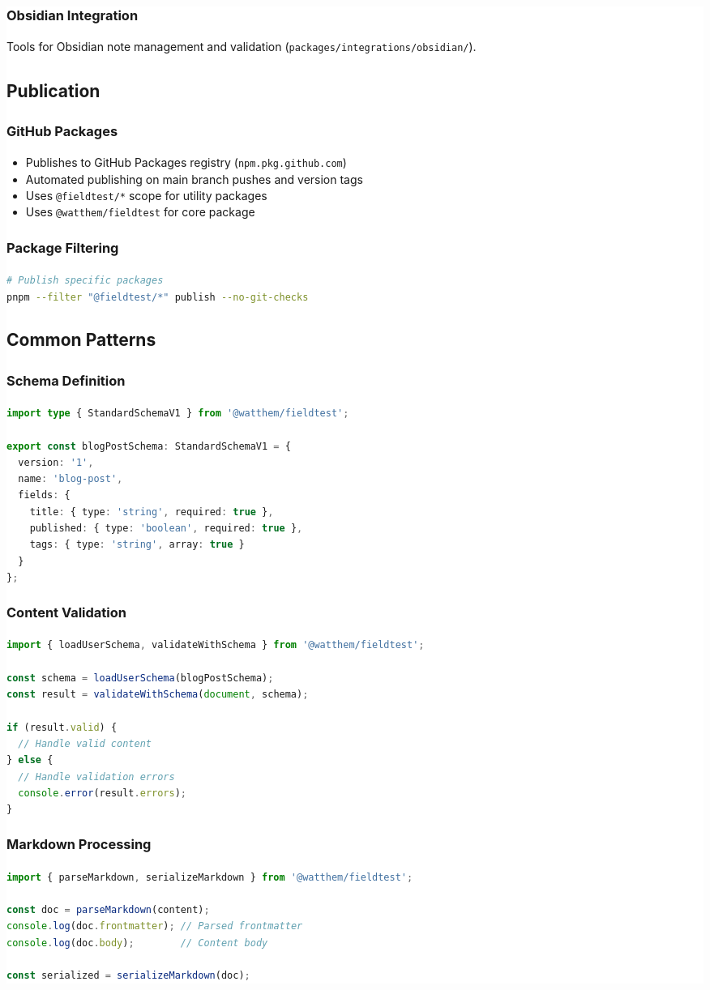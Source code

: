 ### Obsidian Integration
Tools for Obsidian note management and validation (`packages/integrations/obsidian/`).

## Publication

### GitHub Packages
- Publishes to GitHub Packages registry (`npm.pkg.github.com`)
- Automated publishing on main branch pushes and version tags
- Uses `@fieldtest/*` scope for utility packages
- Uses `@watthem/fieldtest` for core package

### Package Filtering
```bash
# Publish specific packages
pnpm --filter "@fieldtest/*" publish --no-git-checks
```

## Common Patterns

### Schema Definition
```typescript
import type { StandardSchemaV1 } from '@watthem/fieldtest';

export const blogPostSchema: StandardSchemaV1 = {
  version: '1',
  name: 'blog-post',
  fields: {
    title: { type: 'string', required: true },
    published: { type: 'boolean', required: true },
    tags: { type: 'string', array: true }
  }
};
```

### Content Validation
```typescript
import { loadUserSchema, validateWithSchema } from '@watthem/fieldtest';

const schema = loadUserSchema(blogPostSchema);
const result = validateWithSchema(document, schema);

if (result.valid) {
  // Handle valid content
} else {
  // Handle validation errors
  console.error(result.errors);
}
```

### Markdown Processing
```typescript
import { parseMarkdown, serializeMarkdown } from '@watthem/fieldtest';

const doc = parseMarkdown(content);
console.log(doc.frontmatter); // Parsed frontmatter
console.log(doc.body);        // Content body

const serialized = serializeMarkdown(doc);
```